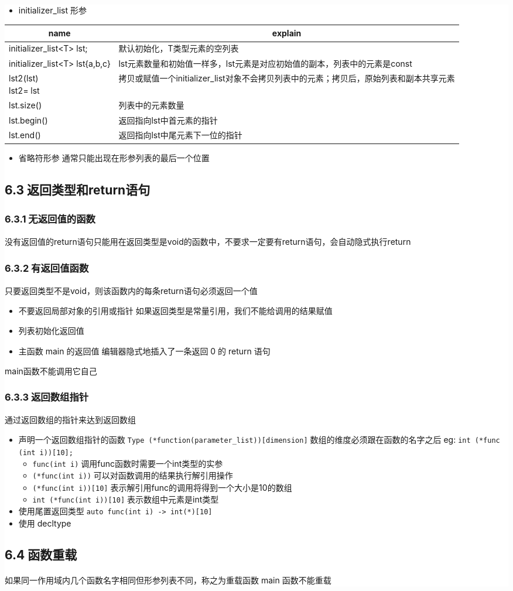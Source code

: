 - initializer_list 形参  

|name|explain|
|---|---|
|initializer_list\<T> lst;|默认初始化，T类型元素的空列表|
|initializer_list\<T> lst{a,b,c}|lst元素数量和初始值一样多，lst元素是对应初始值的副本，列表中的元素是const|
|lst2(lst)<br>lst2= lst|拷贝或赋值一个initializer_list对象不会拷贝列表中的元素；拷贝后，原始列表和副本共享元素|
|lst.size()|列表中的元素数量|
|lst.begin()|返回指向lst中首元素的指针|
|lst.end()|返回指向lst中尾元素下一位的指针|

- 省略符形参
	通常只能出现在形参列表的最后一个位置

## 6.3 返回类型和return语句

### 6.3.1 无返回值的函数
没有返回值的return语句只能用在返回类型是void的函数中，不要求一定要有return语句，会自动隐式执行return

### 6.3.2 有返回值函数
只要返回类型不是void，则该函数内的每条return语句必须返回一个值
- 不要返回局部对象的引用或指针
如果返回类型是常量引用，我们不能给调用的结果赋值
- 列表初始化返回值

- 主函数 main 的返回值
编辑器隐式地插入了一条返回 0 的 return 语句

main函数不能调用它自己

### 6.3.3 返回数组指针
通过返回数组的指针来达到返回数组
- 声明一个返回数组指针的函数
	`Type (*function(parameter_list))[dimension]`
	数组的维度必须跟在函数的名字之后
	eg:
	`int (*func(int i))[10];`
	- `func(int i)` 调用func函数时需要一个int类型的实参
	- `(*func(int i))` 可以对函数调用的结果执行解引用操作
	- `(*func(int i))[10]` 表示解引用func的调用将得到一个大小是10的数组
	- `int (*func(int i))[10]` 表示数组中元素是int类型
- 使用尾置返回类型
	`auto func(int i) -> int(*)[10]`
- 使用 decltype

## 6.4 函数重载
如果同一作用域内几个函数名字相同但形参列表不同，称之为重载函数
main 函数不能重载
